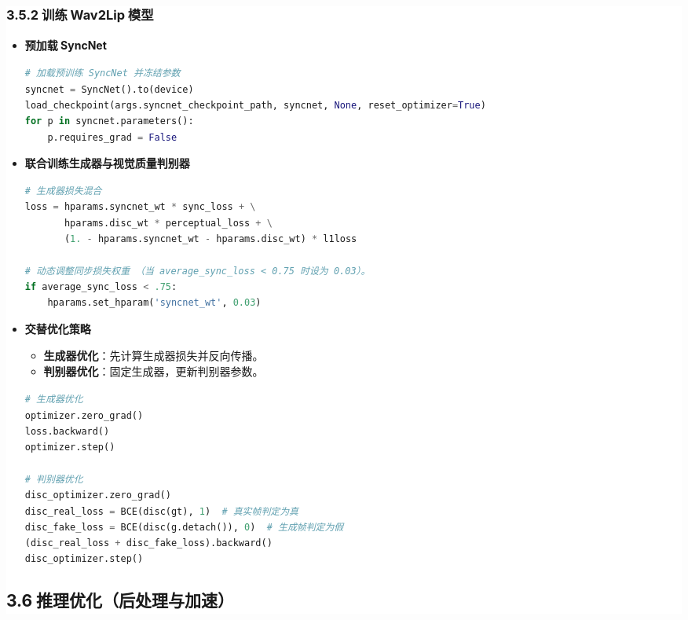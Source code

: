 ### 3.5.2 **训练 Wav2Lip 模型**

- **预加载 SyncNet**
    
    ```python
    # 加载预训练 SyncNet 并冻结参数
    syncnet = SyncNet().to(device)
    load_checkpoint(args.syncnet_checkpoint_path, syncnet, None, reset_optimizer=True)
    for p in syncnet.parameters():
        p.requires_grad = False
    ```
    
- **联合训练生成器与视觉质量判别器**
    
    ```python
    # 生成器损失混合
    loss = hparams.syncnet_wt * sync_loss + \
           hparams.disc_wt * perceptual_loss + \
           (1. - hparams.syncnet_wt - hparams.disc_wt) * l1loss
    
    # 动态调整同步损失权重 （当 average_sync_loss < 0.75 时设为 0.03）。
    if average_sync_loss < .75:
        hparams.set_hparam('syncnet_wt', 0.03)
    ```
    
- **交替优化策略**
    - **生成器优化**：先计算生成器损失并反向传播。
    - **判别器优化**：固定生成器，更新判别器参数。
    
    ```python
    # 生成器优化
    optimizer.zero_grad()
    loss.backward()
    optimizer.step()
    
    # 判别器优化
    disc_optimizer.zero_grad()
    disc_real_loss = BCE(disc(gt), 1)  # 真实帧判定为真
    disc_fake_loss = BCE(disc(g.detach()), 0)  # 生成帧判定为假
    (disc_real_loss + disc_fake_loss).backward()
    disc_optimizer.step()
    ```
    

## **3.6 推理优化**（后处理与加速）
